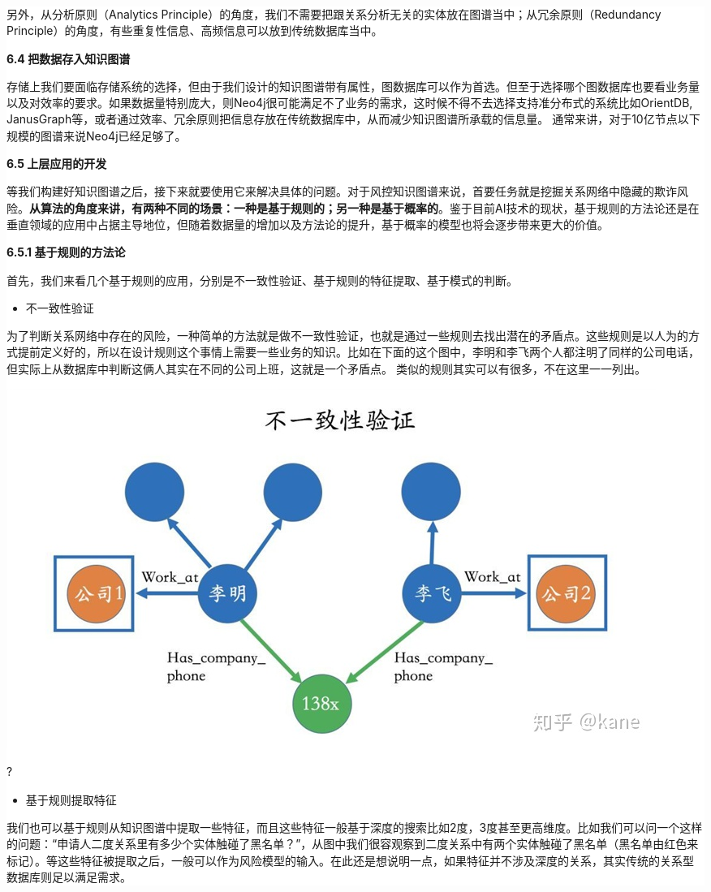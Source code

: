 

另外，从分析原则（Analytics Principle）的角度，我们不需要把跟关系分析无关的实体放在图谱当中；从冗余原则（Redundancy Principle）的角度，有些重复性信息、高频信息可以放到传统数据库当中。

**6.4 把数据存入知识图谱**

存储上我们要面临存储系统的选择，但由于我们设计的知识图谱带有属性，图数据库可以作为首选。但至于选择哪个图数据库也要看业务量以及对效率的要求。如果数据量特别庞大，则Neo4j很可能满足不了业务的需求，这时候不得不去选择支持准分布式的系统比如OrientDB, JanusGraph等，或者通过效率、冗余原则把信息存放在传统数据库中，从而减少知识图谱所承载的信息量。 通常来讲，对于10亿节点以下规模的图谱来说Neo4j已经足够了。

**6.5 上层应用的开发**

等我们构建好知识图谱之后，接下来就要使用它来解决具体的问题。对于风控知识图谱来说，首要任务就是挖掘关系网络中隐藏的欺诈风险。**从算法的角度来讲，有两种不同的场景：一种是基于规则的；另一种是基于概率的**。鉴于目前AI技术的现状，基于规则的方法论还是在垂直领域的应用中占据主导地位，但随着数据量的增加以及方法论的提升，基于概率的模型也将会逐步带来更大的价值。

**6.5.1 基于规则的方法论**

首先，我们来看几个基于规则的应用，分别是不一致性验证、基于规则的特征提取、基于模式的判断。

- 不一致性验证

为了判断关系网络中存在的风险，一种简单的方法就是做不一致性验证，也就是通过一些规则去找出潜在的矛盾点。这些规则是以人为的方式提前定义好的，所以在设计规则这个事情上需要一些业务的知识。比如在下面的这个图中，李明和李飞两个人都注明了同样的公司电话，但实际上从数据库中判断这俩人其实在不同的公司上班，这就是一个矛盾点。 类似的规则其实可以有很多，不在这里一一列出。

![img](imgs/v2-e21c2607c27c33d7a7c21cb4dc12b987_1440w.jpg)



?

- 基于规则提取特征

我们也可以基于规则从知识图谱中提取一些特征，而且这些特征一般基于深度的搜索比如2度，3度甚至更高维度。比如我们可以问一个这样的问题：“申请人二度关系里有多少个实体触碰了黑名单？”，从图中我们很容观察到二度关系中有两个实体触碰了黑名单（黑名单由红色来标记）。等这些特征被提取之后，一般可以作为风险模型的输入。在此还是想说明一点，如果特征并不涉及深度的关系，其实传统的关系型数据库则足以满足需求。
